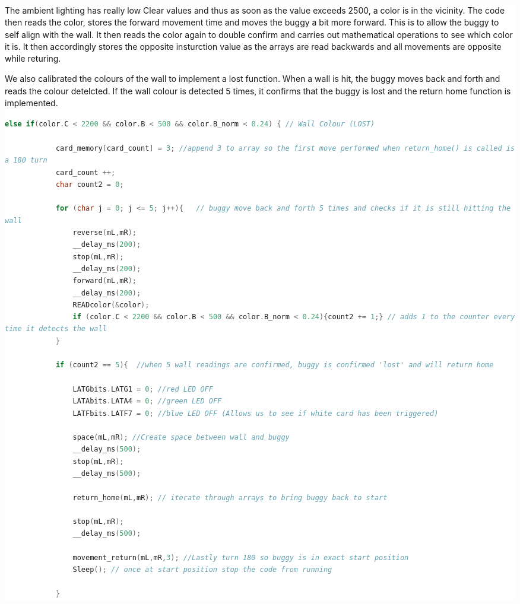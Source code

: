 The ambient lighting has really low Clear values and thus as soon as the value exceeds 2500, a color is in the vicinity. The code then reads the color, stores the forward movement time and moves the buggy a bit more forward. This is to allow the buggy to self align with the wall. It then reads the color again to double confirm and carries out mathematical operations to see which color it is. It then accordingly stores the opposite insturction value as the arrays are read backwards and all movements are opposite while returing.

We also calibrated the colours of the wall to implement a lost function. When a wall is hit, the buggy moves back and forth and reads the colour detelcted. If the wall colour is detected 5 times, it confirms that the buggy is lost and the return home function is implemented.

```c
else if(color.C < 2200 && color.B < 500 && color.B_norm < 0.24) { // Wall Colour (LOST)
                    
            card_memory[card_count] = 3; //append 3 to array so the first move performed when return_home() is called is a 180 turn
            card_count ++; 
            char count2 = 0;
            
            for (char j = 0; j <= 5; j++){   // buggy move back and forth 5 times and checks if it is still hitting the wall 
                reverse(mL,mR);
                __delay_ms(200);
                stop(mL,mR);
                __delay_ms(200);
                forward(mL,mR);
                __delay_ms(200);
                READcolor(&color);
                if (color.C < 2200 && color.B < 500 && color.B_norm < 0.24){count2 += 1;} // adds 1 to the counter every time it detects the wall
            }
            
            if (count2 == 5){  //when 5 wall readings are confirmed, buggy is confirmed 'lost' and will return home

                LATGbits.LATG1 = 0; //red LED OFF
                LATAbits.LATA4 = 0; //green LED OFF
                LATFbits.LATF7 = 0; //blue LED OFF (Allows us to see if white card has been triggered)

                space(mL,mR); //Create space between wall and buggy
                __delay_ms(500);
                stop(mL,mR);
                __delay_ms(500);

                return_home(mL,mR); // iterate through arrays to bring buggy back to start

                stop(mL,mR); 
                __delay_ms(500);

                movement_return(mL,mR,3); //Lastly turn 180 so buggy is in exact start position
                Sleep(); // once at start position stop the code from running 
    
            }           
```
